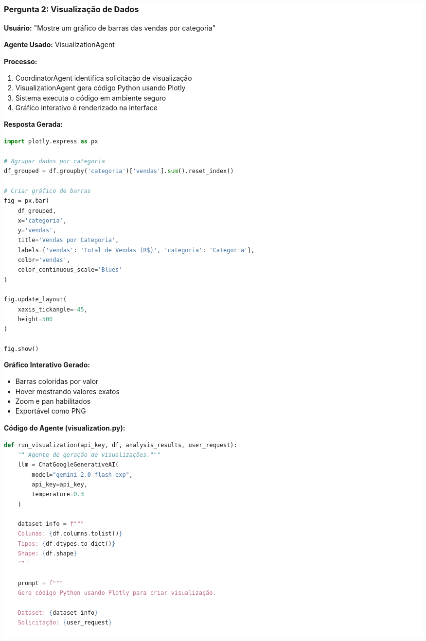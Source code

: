 
### Pergunta 2: Visualização de Dados

**Usuário:** "Mostre um gráfico de barras das vendas por categoria"

**Agente Usado:** VisualizationAgent

**Processo:**
1. CoordinatorAgent identifica solicitação de visualização
2. VisualizationAgent gera código Python usando Plotly
3. Sistema executa o código em ambiente seguro
4. Gráfico interativo é renderizado na interface

**Resposta Gerada:**
```python
import plotly.express as px

# Agrupar dados por categoria
df_grouped = df.groupby('categoria')['vendas'].sum().reset_index()

# Criar gráfico de barras
fig = px.bar(
    df_grouped,
    x='categoria',
    y='vendas',
    title='Vendas por Categoria',
    labels={'vendas': 'Total de Vendas (R$)', 'categoria': 'Categoria'},
    color='vendas',
    color_continuous_scale='Blues'
)

fig.update_layout(
    xaxis_tickangle=-45,
    height=500
)

fig.show()
```

**Gráfico Interativo Gerado:**
- Barras coloridas por valor
- Hover mostrando valores exatos
- Zoom e pan habilitados
- Exportável como PNG

**Código do Agente (visualization.py):**
```python
def run_visualization(api_key, df, analysis_results, user_request):
    """Agente de geração de visualizações."""
    llm = ChatGoogleGenerativeAI(
        model="gemini-2.0-flash-exp",
        api_key=api_key,
        temperature=0.3
    )
    
    dataset_info = f"""
    Colunas: {df.columns.tolist()}
    Tipos: {df.dtypes.to_dict()}
    Shape: {df.shape}
    """
    
    prompt = f"""
    Gere código Python usando Plotly para criar visualização.
    
    Dataset: {dataset_info}
    Solicitação: {user_request}
    
```